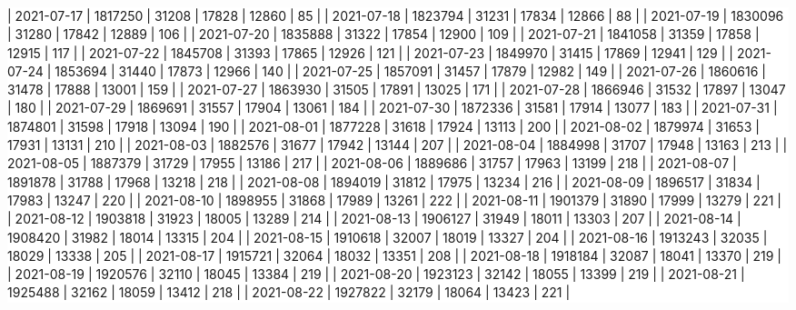 | 2021-07-17 | 1817250 | 31208 | 17828 | 12860 | 85 |
| 2021-07-18 | 1823794 | 31231 | 17834 | 12866 | 88 |
| 2021-07-19 | 1830096 | 31280 | 17842 | 12889 | 106 |
| 2021-07-20 | 1835888 | 31322 | 17854 | 12900 | 109 |
| 2021-07-21 | 1841058 | 31359 | 17858 | 12915 | 117 |
| 2021-07-22 | 1845708 | 31393 | 17865 | 12926 | 121 |
| 2021-07-23 | 1849970 | 31415 | 17869 | 12941 | 129 |
| 2021-07-24 | 1853694 | 31440 | 17873 | 12966 | 140 |
| 2021-07-25 | 1857091 | 31457 | 17879 | 12982 | 149 |
| 2021-07-26 | 1860616 | 31478 | 17888 | 13001 | 159 |
| 2021-07-27 | 1863930 | 31505 | 17891 | 13025 | 171 |
| 2021-07-28 | 1866946 | 31532 | 17897 | 13047 | 180 |
| 2021-07-29 | 1869691 | 31557 | 17904 | 13061 | 184 |
| 2021-07-30 | 1872336 | 31581 | 17914 | 13077 | 183 |
| 2021-07-31 | 1874801 | 31598 | 17918 | 13094 | 190 |
| 2021-08-01 | 1877228 | 31618 | 17924 | 13113 | 200 |
| 2021-08-02 | 1879974 | 31653 | 17931 | 13131 | 210 |
| 2021-08-03 | 1882576 | 31677 | 17942 | 13144 | 207 |
| 2021-08-04 | 1884998 | 31707 | 17948 | 13163 | 213 |
| 2021-08-05 | 1887379 | 31729 | 17955 | 13186 | 217 |
| 2021-08-06 | 1889686 | 31757 | 17963 | 13199 | 218 |
| 2021-08-07 | 1891878 | 31788 | 17968 | 13218 | 218 |
| 2021-08-08 | 1894019 | 31812 | 17975 | 13234 | 216 |
| 2021-08-09 | 1896517 | 31834 | 17983 | 13247 | 220 |
| 2021-08-10 | 1898955 | 31868 | 17989 | 13261 | 222 |
| 2021-08-11 | 1901379 | 31890 | 17999 | 13279 | 221 |
| 2021-08-12 | 1903818 | 31923 | 18005 | 13289 | 214 |
| 2021-08-13 | 1906127 | 31949 | 18011 | 13303 | 207 |
| 2021-08-14 | 1908420 | 31982 | 18014 | 13315 | 204 |
| 2021-08-15 | 1910618 | 32007 | 18019 | 13327 | 204 |
| 2021-08-16 | 1913243 | 32035 | 18029 | 13338 | 205 |
| 2021-08-17 | 1915721 | 32064 | 18032 | 13351 | 208 |
| 2021-08-18 | 1918184 | 32087 | 18041 | 13370 | 219 |
| 2021-08-19 | 1920576 | 32110 | 18045 | 13384 | 219 |
| 2021-08-20 | 1923123 | 32142 | 18055 | 13399 | 219 |
| 2021-08-21 | 1925488 | 32162 | 18059 | 13412 | 218 |
| 2021-08-22 | 1927822 | 32179 | 18064 | 13423 | 221 |